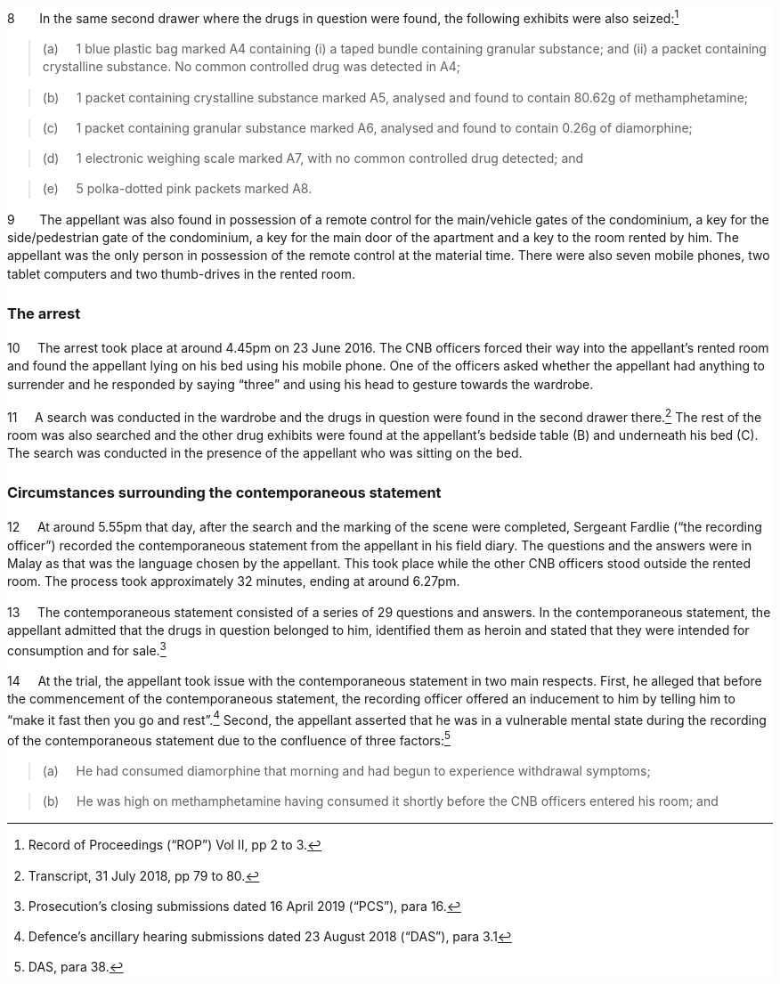 8       In the same second drawer where the drugs in question were found, the following exhibits were also seized:[^1]

> (a)     1 blue plastic bag marked A4 containing (i) a taped bundle containing granular substance; and (ii) a packet containing crystalline substance. No common controlled drug was detected in A4;

> (b)     1 packet containing crystalline substance marked A5, analysed and found to contain 80.62g of methamphetamine;

> (c)     1 packet containing granular substance marked A6, analysed and found to contain 0.26g of diamorphine;

> (d)     1 electronic weighing scale marked A7, with no common controlled drug detected; and

> (e)     5 polka-dotted pink packets marked A8.

9       The appellant was also found in possession of a remote control for the main/vehicle gates of the condominium, a key for the side/pedestrian gate of the condominium, a key for the main door of the apartment and a key to the room rented by him. The appellant was the only person in possession of the remote control at the material time. There were also seven mobile phones, two tablet computers and two thumb-drives in the rented room.

### The arrest

10     The arrest took place at around 4.45pm on 23 June 2016. The CNB officers forced their way into the appellant’s rented room and found the appellant lying on his bed using his mobile phone. One of the officers asked whether the appellant had anything to surrender and he responded by saying “three” and using his head to gesture towards the wardrobe.

11     A search was conducted in the wardrobe and the drugs in question were found in the second drawer there.[^2] The rest of the room was also searched and the other drug exhibits were found at the appellant’s bedside table (B) and underneath his bed (C). The search was conducted in the presence of the appellant who was sitting on the bed.

### Circumstances surrounding the contemporaneous statement

12     At around 5.55pm that day, after the search and the marking of the scene were completed, Sergeant Fardlie (“the recording officer”) recorded the contemporaneous statement from the appellant in his field diary. The questions and the answers were in Malay as that was the language chosen by the appellant. This took place while the other CNB officers stood outside the rented room. The process took approximately 32 minutes, ending at around 6.27pm.

13     The contemporaneous statement consisted of a series of 29 questions and answers. In the contemporaneous statement, the appellant admitted that the drugs in question belonged to him, identified them as heroin and stated that they were intended for consumption and for sale.[^3]

14     At the trial, the appellant took issue with the contemporaneous statement in two main respects. First, he alleged that before the commencement of the contemporaneous statement, the recording officer offered an inducement to him by telling him to “make it fast then you go and rest”.[^4] Second, the appellant asserted that he was in a vulnerable mental state during the recording of the contemporaneous statement due to the confluence of three factors:[^5]

> (a)     He had consumed diamorphine that morning and had begun to experience withdrawal symptoms;

> (b)     He was high on methamphetamine having consumed it shortly before the CNB officers entered his room; and


[^1]: Record of Proceedings (“ROP”) Vol II, pp 2 to 3.
[^2]: Transcript, 31 July 2018, pp 79 to 80.
[^3]: Prosecution’s closing submissions dated 16 April 2019 (“PCS”), para 16.
[^4]: Defence’s ancillary hearing submissions dated 23 August 2018 (“DAS”), para 3.1
[^5]: DAS, para 38.
[^6]: ROP Vol II, p 286; ROP Vol II, p 212 to 213; Transcript, 31 July 2018, pp 61 to 62.
[^7]: Defence’s submissions dated 8 June 2020, para 21.
[^8]: Defence’s submissions dated 8 June 2020, para 23.
[^9]: Transcript, 3 August 2018, p 47, 70; Defence’s submissions dated 8 June 2020, para 41.
[^10]: Defence’s submissions dated 8 June 2020, para 31.
[^11]: Defence’s submissions dated 8 June 2020, para 49.
[^12]: Defence’s submissions dated 8 June 2020, para 52.
[^13]: Defence’s submissions dated 8 June 2020, para 54.
[^14]: Defence’s submissions dated 8 June 2020, paras 57 to 58.
[^15]: Prosecution’s submissions dated 8 June 2020, para 37.
[^16]: Prosecution’s submissions dated 8 June 2020, para 41.
[^17]: Prosecution’s submissions dated 8 June 2020, para 48.
[^18]: Prosecution’s submissions dated 8 June 2020, paras 49 to 50.
[^19]: Prosecution’s submissions dated 8 June 2020, paras 57.
[^20]: Defence’s submissions dated 8 June 2020, paras 21 to 23.
[^21]: ROP Vol II, p 286; ROP Vol II, p 212 to 213.
[^22]: ROP Vol II, p 292.
[^23]: ROP Vol II, p 284.
[^24]: Transcript, 3 August 2018, pp 43 to 44.
[^25]: Transcript, 1 August 2018, p 81, lines 15 to 21.
[^26]: Transcript, 31 July 2018, p 101 to 102.
[^27]: Transcript, 21 August 2018, p 76.
[^28]: Transcript, 21 August 2018, pp 88 to 89.
[^29]: Transcript, 21 August 2018, p 88, line 17.
[^30]: Transcript, 21 August 2018, p 88.
[^31]: Transcript, 21 August 2018, pp 108 to 109.
[^32]: Transcript, 1 August 2018, p 27, lines 5 to 25.
[^33]: Transcript, 1 August 2018, p 29, lines 3 to 6; p 42, lines 1 to 2.
[^34]: Transcript, 1 August 2018, p 32, lines 19 to 29.
[^35]: ROP Vol II, p 18 to 19.
[^36]: Transcript, 21 August 2018, p 79 to 80.
[^37]: Transcript, 21 August 2018, p 103, lines 4 to 9.
[^38]: Transcript, p 117, lines 13 to 24.
[^39]: ROP Vol II, p 253.
[^40]: ROP Vol II, p 250 and 256.
[^41]: Transcript, 3 August 2018, p 59, lines 20 to 25.
[^42]: Transcript, 3 August 2018, p 72 to 73.
[^43]: Defence’s submissions dated 8 June 2020, paras 27 to 28.
[^44]: Transcript, 1 July 2020, p 31.
[^45]: Transcript, 21 August 2018, pp 11 to 12.
[^46]: Transcript, 26 February 2019, pp 76 to 77.
[^47]: Transcript, 27 February 2019, p 97, lines 14 to 16.
[^48]: Transcript, 27 February 2019, p 78.
[^49]: ROP Vol II, p 589.
[^50]: Transcript, 3 August 2018, p 48, lines 4 to 5.
[^51]: Defence’s submissions dated 8 June 2020, paras 67, 78, 99 and 103.
[^52]: ROP Vol II, p 136.
[^53]: Transcript, 27 February 2019, p 9, lines 7 to 8.